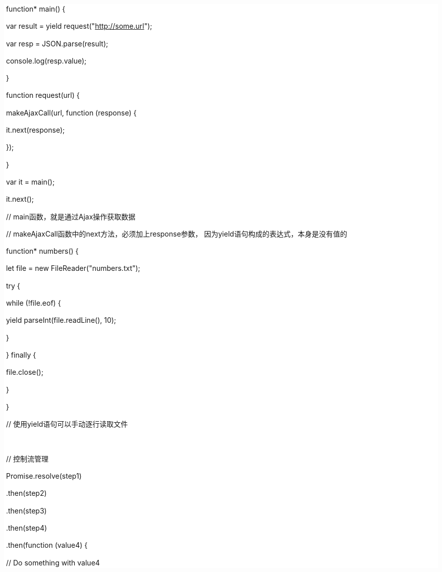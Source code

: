 ​    function* main() {

​        var result = yield request("http://some.url");

​        var resp = JSON.parse(result);

​        console.log(resp.value);

​    }

​    function request(url) {

​        makeAjaxCall(url, function (response) {

​            it.next(response);

​        });

​    }

​    var it = main();

​    it.next();

​        // main函数，就是通过Ajax操作获取数据

​        // makeAjaxCall函数中的next方法，必须加上response参数， 因为yield语句构成的表达式，本身是没有值的

​    function* numbers() {

​        let file = new FileReader("numbers.txt");

​        try {

​            while (!file.eof) {

​                yield parseInt(file.readLine(), 10);

​            }

​        } finally {

​            file.close();

​        }

​    }

​    //   使用yield语句可以手动逐行读取文件

​        

​    // 控制流管理

​    Promise.resolve(step1)

​        .then(step2)

​        .then(step3)

​        .then(step4)

​        .then(function (value4) {

​            // Do something with value4   
